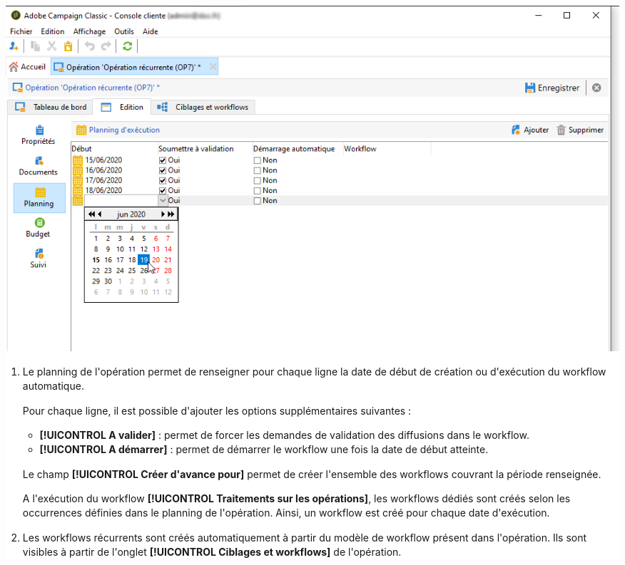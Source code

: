    ![](assets/s_ncs_user_op_recur_planning.png)

1. Le planning de l&#39;opération permet de renseigner pour chaque ligne la date de début de création ou d&#39;exécution du workflow automatique.

   Pour chaque ligne, il est possible d&#39;ajouter les options supplémentaires suivantes :

   * **[!UICONTROL A valider]** : permet de forcer les demandes de validation des diffusions dans le workflow.
   * **[!UICONTROL A démarrer]** : permet de démarrer le workflow une fois la date de début atteinte.

   Le champ **[!UICONTROL Créer d&#39;avance pour]** permet de créer l&#39;ensemble des workflows couvrant la période renseignée.

   A l&#39;exécution du workflow **[!UICONTROL Traitements sur les opérations]**, les workflows dédiés sont créés selon les occurrences définies dans le planning de l&#39;opération. Ainsi, un workflow est créé pour chaque date d&#39;exécution.

1. Les workflows récurrents sont créés automatiquement à partir du modèle de workflow présent dans l&#39;opération. Ils sont visibles à partir de l&#39;onglet **[!UICONTROL Ciblages et workflows]** de l&#39;opération.
